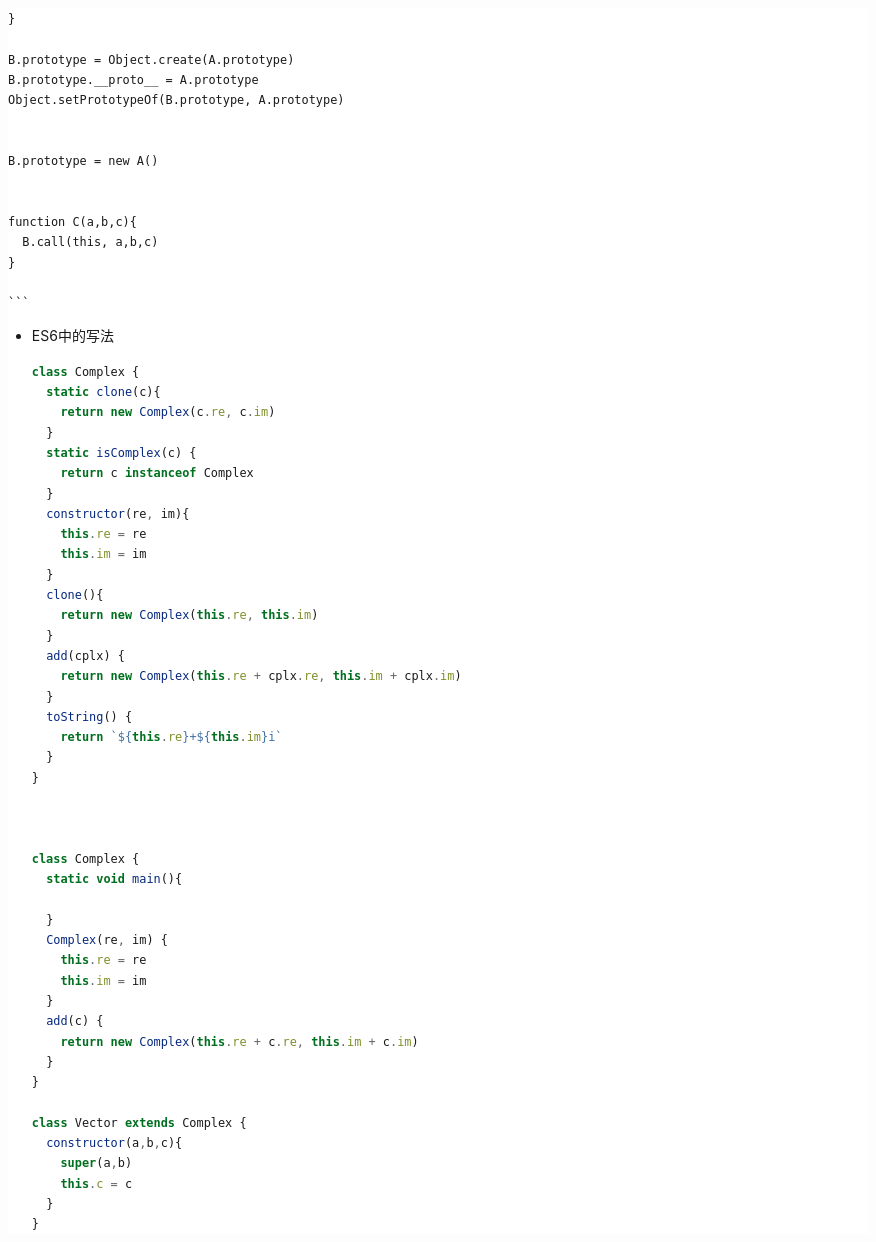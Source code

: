     }
    
    B.prototype = Object.create(A.prototype)
    B.prototype.__proto__ = A.prototype
    Object.setPrototypeOf(B.prototype, A.prototype)

    
    B.prototype = new A()

  
    function C(a,b,c){
      B.call(this, a,b,c)
    }

    ```
* ES6中的写法
    ```js
    class Complex {
      static clone(c){
        return new Complex(c.re, c.im)
      }
      static isComplex(c) {
        return c instanceof Complex
      }
      constructor(re, im){
        this.re = re
        this.im = im
      }
      clone(){
        return new Complex(this.re, this.im)
      }
      add(cplx) {
        return new Complex(this.re + cplx.re, this.im + cplx.im)
      }
      toString() {
        return `${this.re}+${this.im}i`
      }
    }



    class Complex {
      static void main(){

      }
      Complex(re, im) {
        this.re = re
        this.im = im
      }
      add(c) {
        return new Complex(this.re + c.re, this.im + c.im)
      }
    }

    class Vector extends Complex {
      constructor(a,b,c){
        super(a,b)
        this.c = c
      }
    }
